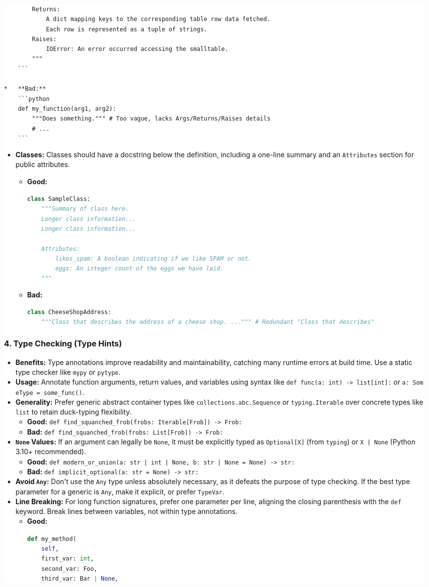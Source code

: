             Returns:
                A dict mapping keys to the corresponding table row data fetched.
                Each row is represented as a tuple of strings.
            Raises:
                IOError: An error occurred accessing the smalltable.
            """
        ```
       
    *   **Bad:**
        ```python
        def my_function(arg1, arg2):
            """Does something.""" # Too vague, lacks Args/Returns/Raises details
            # ...
        ```
       
*   **Classes:** Classes should have a docstring below the definition, including a one-line summary and an `Attributes` section for public attributes.
    *   **Good:**
        ```python
        class SampleClass:
            """Summary of class here.
            Longer class information...
            Longer class information...

            Attributes:
                likes_spam: A boolean indicating if we like SPAM or not.
                eggs: An integer count of the eggs we have laid.
            """
        ```
       
    *   **Bad:**
        ```python
        class CheeseShopAddress:
            """Class that describes the address of a cheese shop. ...""" # Redundant "Class that describes"
        ```
       

### 4. Type Checking (Type Hints)

*   **Benefits:** Type annotations improve readability and maintainability, catching many runtime errors at build time. Use a static type checker like `mypy` or `pytype`.
*   **Usage:** Annotate function arguments, return values, and variables using syntax like `def func(a: int) -> list[int]:` or `a: SomeType = some_func()`.
*   **Generality:** Prefer generic abstract container types like `collections.abc.Sequence` or `typing.Iterable` over concrete types like `list` to retain duck-typing flexibility.
    *   **Good:** `def find_squanched_frob(frobs: Iterable[Frob]) -> Frob:`
    *   **Bad:** `def find_squanched_frob(frobs: List[Frob]) -> Frob:`
*   **`None` Values:** If an argument can legally be `None`, it must be explicitly typed as `Optional[X]` (from `typing`) or `X | None` (Python 3.10+ recommended).
    *   **Good:** `def modern_or_union(a: str | int | None, b: str | None = None) -> str:`
    *   **Bad:** `def implicit_optional(a: str = None) -> str:`
*   **Avoid `Any`:** Don't use the `Any` type unless absolutely necessary, as it defeats the purpose of type checking. If the best type parameter for a generic is `Any`, make it explicit, or prefer `TypeVar`.
*   **Line Breaking:** For long function signatures, prefer one parameter per line, aligning the closing parenthesis with the `def` keyword. Break lines between variables, not within type annotations.
    *   **Good:**
        ```python
        def my_method(
            self,
            first_var: int,
            second_var: Foo,
            third_var: Bar | None,